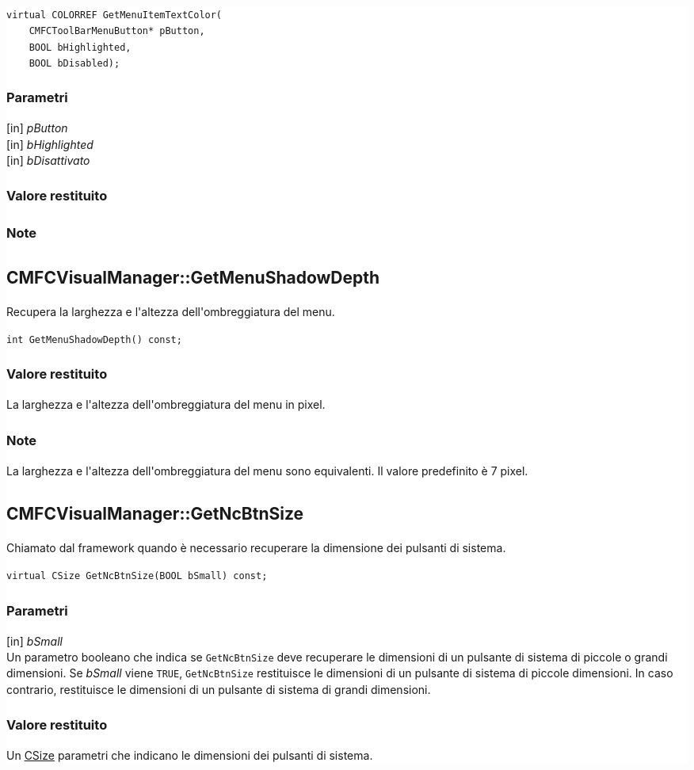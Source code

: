   
```  
virtual COLORREF GetMenuItemTextColor(
    CMFCToolBarMenuButton* pButton,  
    BOOL bHighlighted,  
    BOOL bDisabled);
```  
  
### <a name="parameters"></a>Parametri  
 [in] *pButton*  
 [in] *bHighlighted*  
 [in] *bDisattivato*  
  
### <a name="return-value"></a>Valore restituito  
  
### <a name="remarks"></a>Note  
  
##  <a name="getmenushadowdepth"></a>  CMFCVisualManager::GetMenuShadowDepth  
 Recupera la larghezza e l'altezza dell'ombreggiatura del menu.  
  
```  
int GetMenuShadowDepth() const;  
```  
  
### <a name="return-value"></a>Valore restituito  
 La larghezza e l'altezza dell'ombreggiatura del menu in pixel.  
  
### <a name="remarks"></a>Note  
 La larghezza e l'altezza dell'ombreggiatura del menu sono equivalenti. Il valore predefinito è 7 pixel.  
  
##  <a name="getncbtnsize"></a>  CMFCVisualManager::GetNcBtnSize  
 Chiamato dal framework quando è necessario recuperare la dimensione dei pulsanti di sistema.  
  
```  
virtual CSize GetNcBtnSize(BOOL bSmall) const;  
```  
  
### <a name="parameters"></a>Parametri  
 [in] *bSmall*  
 Un parametro booleano che indica se `GetNcBtnSize` deve recuperare le dimensioni di un pulsante di sistema di piccole o grandi dimensioni. Se *bSmall* viene `TRUE`, `GetNcBtnSize` restituisce le dimensioni di un pulsante di sistema di piccole dimensioni. In caso contrario, restituisce le dimensioni di un pulsante di sistema di grandi dimensioni.  
  
### <a name="return-value"></a>Valore restituito  
 Un [CSize](../../atl-mfc-shared/reference/csize-class.md) parametri che indicano le dimensioni dei pulsanti di sistema.  
  